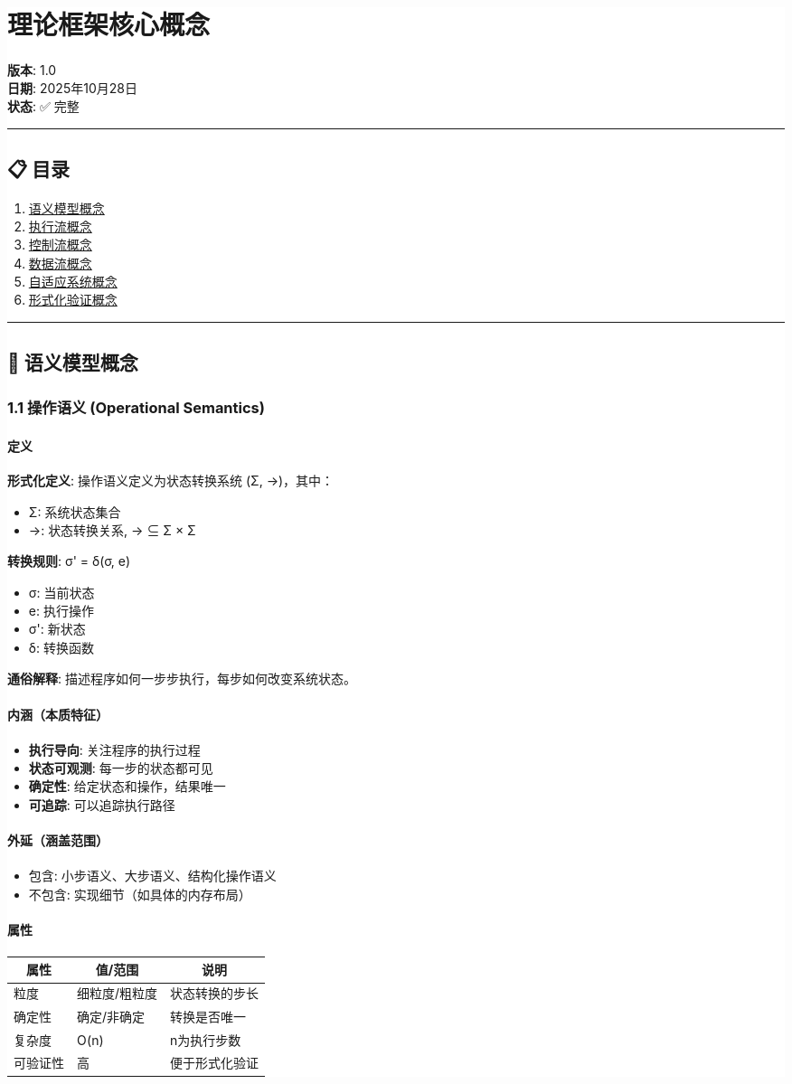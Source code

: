 ﻿# 理论框架核心概念

**版本**: 1.0  
**日期**: 2025年10月28日  
**状态**: ✅ 完整

---

## 📋 目录

1. [语义模型概念](#1-语义模型概念)
2. [执行流概念](#2-执行流概念)
3. [控制流概念](#3-控制流概念)
4. [数据流概念](#4-数据流概念)
5. [自适应系统概念](#5-自适应系统概念)
6. [形式化验证概念](#6-形式化验证概念)

---

## 📖 语义模型概念

### 1.1 操作语义 (Operational Semantics)

#### 定义

**形式化定义**: 操作语义定义为状态转换系统 (Σ, →)，其中：
- Σ: 系统状态集合
- →: 状态转换关系, → ⊆ Σ × Σ

**转换规则**: σ' = δ(σ, e)
- σ: 当前状态
- e: 执行操作
- σ': 新状态
- δ: 转换函数

**通俗解释**: 描述程序如何一步步执行，每步如何改变系统状态。

#### 内涵（本质特征）

- **执行导向**: 关注程序的执行过程
- **状态可观测**: 每一步的状态都可见
- **确定性**: 给定状态和操作，结果唯一
- **可追踪**: 可以追踪执行路径

#### 外延（涵盖范围）

- 包含: 小步语义、大步语义、结构化操作语义
- 不包含: 实现细节（如具体的内存布局）

#### 属性

| 属性 | 值/范围 | 说明 |
|------|---------|------|
| 粒度 | 细粒度/粗粒度 | 状态转换的步长 |
| 确定性 | 确定/非确定 | 转换是否唯一 |
| 复杂度 | O(n) | n为执行步数 |
| 可验证性 | 高 | 便于形式化验证 |
